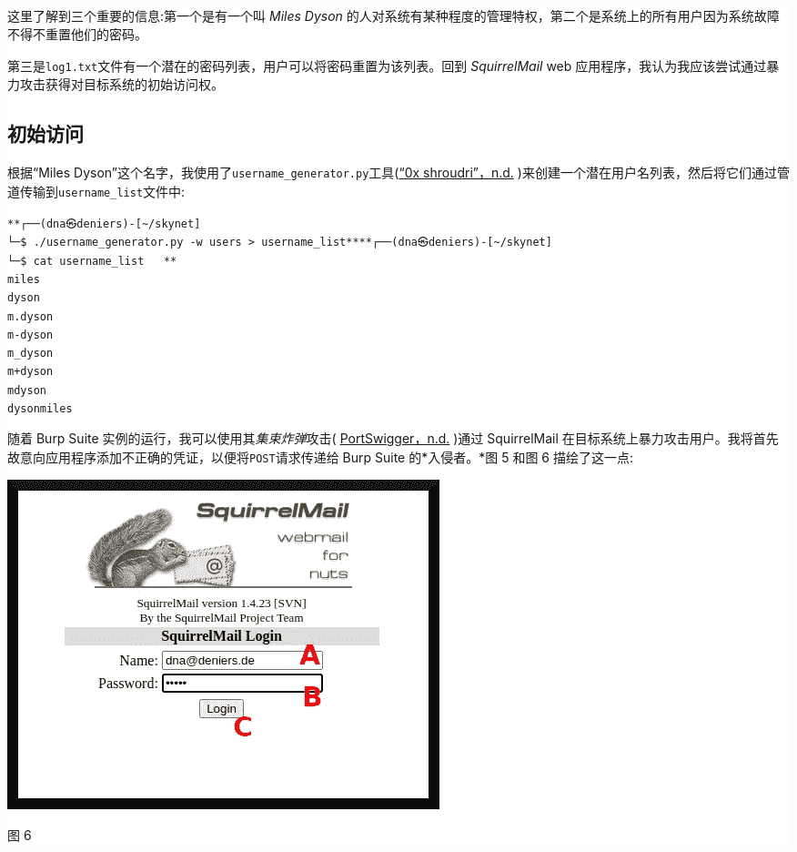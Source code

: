 这里了解到三个重要的信息:第一个是有一个叫 *Miles Dyson* 的人对系统有某种程度的管理特权，第二个是系统上的所有用户因为系统故障不得不重置他们的密码。

第三是`log1.txt`文件有一个潜在的密码列表，用户可以将密码重置为该列表。回到 *SquirrelMail* web 应用程序，我认为我应该尝试通过暴力攻击获得对目标系统的初始访问权。

## 初始访问

根据“Miles Dyson”这个名字，我使用了`username_generator.py`工具([“0x shroudri”，n.d.](https://github.com/shroudri/username_generator) )来创建一个潜在用户名列表，然后将它们通过管道传输到`username_list`文件中:

```
**┌──(dna㉿deniers)-[~/skynet]
└─$ ./username_generator.py -w users > username_list****┌──(dna㉿deniers)-[~/skynet]
└─$ cat username_list   **       
miles
dyson
m.dyson
m-dyson
m_dyson
m+dyson
mdyson
dysonmiles
```

随着 Burp Suite 实例的运行，我可以使用其*集束炸弹*攻击( [PortSwigger，n.d.](https://portswigger.net/burp/documentation/desktop/tools/intruder/attack-types) )通过 SquirrelMail 在目标系统上暴力攻击用户。我将首先故意向应用程序添加不正确的凭证，以便将`POST`请求传递给 Burp Suite 的*入侵者。*图 5 和图 6 描绘了这一点:

![](img/dc7dad4bbc3f2bbfa788e261e0368145.png)

图 6
